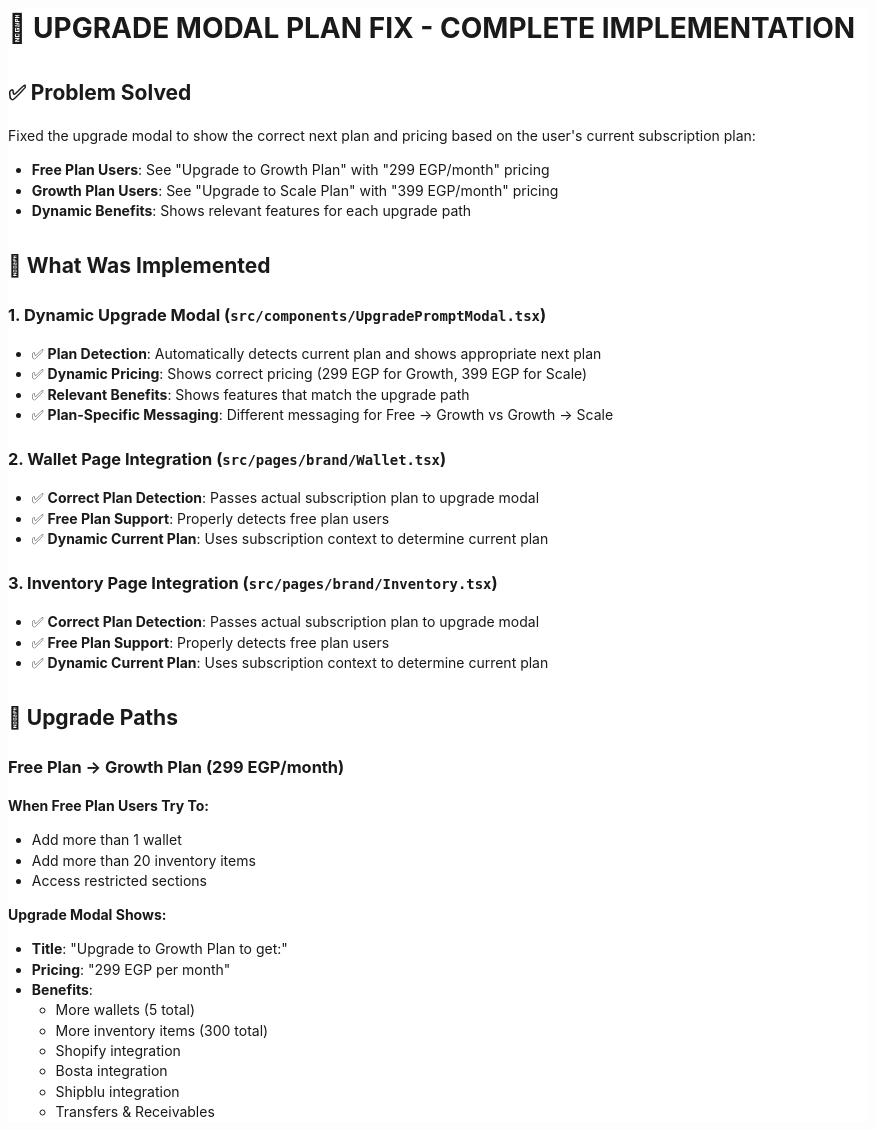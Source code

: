 # 🎯 **UPGRADE MODAL PLAN FIX - COMPLETE IMPLEMENTATION**

## ✅ **Problem Solved**

Fixed the upgrade modal to show the correct next plan and pricing based on the user's current subscription plan:

- **Free Plan Users**: See "Upgrade to Growth Plan" with "299 EGP/month" pricing
- **Growth Plan Users**: See "Upgrade to Scale Plan" with "399 EGP/month" pricing
- **Dynamic Benefits**: Shows relevant features for each upgrade path

## 🎯 **What Was Implemented**

### **1. Dynamic Upgrade Modal (`src/components/UpgradePromptModal.tsx`)**

- ✅ **Plan Detection**: Automatically detects current plan and shows appropriate next plan
- ✅ **Dynamic Pricing**: Shows correct pricing (299 EGP for Growth, 399 EGP for Scale)
- ✅ **Relevant Benefits**: Shows features that match the upgrade path
- ✅ **Plan-Specific Messaging**: Different messaging for Free → Growth vs Growth → Scale

### **2. Wallet Page Integration (`src/pages/brand/Wallet.tsx`)**

- ✅ **Correct Plan Detection**: Passes actual subscription plan to upgrade modal
- ✅ **Free Plan Support**: Properly detects free plan users
- ✅ **Dynamic Current Plan**: Uses subscription context to determine current plan

### **3. Inventory Page Integration (`src/pages/brand/Inventory.tsx`)**

- ✅ **Correct Plan Detection**: Passes actual subscription plan to upgrade modal
- ✅ **Free Plan Support**: Properly detects free plan users
- ✅ **Dynamic Current Plan**: Uses subscription context to determine current plan

## 🔧 **Upgrade Paths**

### **Free Plan → Growth Plan (299 EGP/month)**

**When Free Plan Users Try To:**

- Add more than 1 wallet
- Add more than 20 inventory items
- Access restricted sections

**Upgrade Modal Shows:**

- **Title**: "Upgrade to Growth Plan to get:"
- **Pricing**: "299 EGP per month"
- **Benefits**:
  - More wallets (5 total)
  - More inventory items (300 total)
  - Shopify integration
  - Bosta integration
  - Shipblu integration
  - Transfers & Receivables
